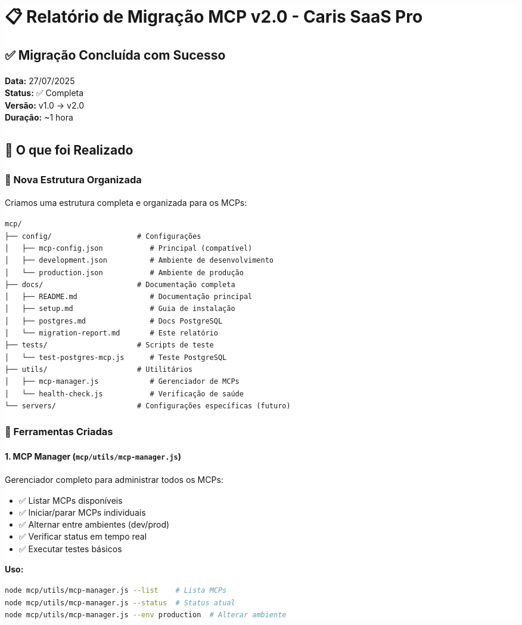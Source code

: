 # 📋 Relatório de Migração MCP v2.0 - Caris SaaS Pro

## ✅ Migração Concluída com Sucesso

**Data:** 27/07/2025  
**Status:** ✅ Completa  
**Versão:** v1.0 → v2.0  
**Duração:** ~1 hora  

## 🚀 O que foi Realizado

### 📁 Nova Estrutura Organizada
Criamos uma estrutura completa e organizada para os MCPs:

```
mcp/
├── config/                    # Configurações
│   ├── mcp-config.json           # Principal (compatível)
│   ├── development.json          # Ambiente de desenvolvimento
│   └── production.json           # Ambiente de produção
├── docs/                      # Documentação completa
│   ├── README.md                 # Documentação principal
│   ├── setup.md                  # Guia de instalação
│   ├── postgres.md               # Docs PostgreSQL
│   └── migration-report.md       # Este relatório
├── tests/                     # Scripts de teste
│   └── test-postgres-mcp.js      # Teste PostgreSQL
├── utils/                     # Utilitários
│   ├── mcp-manager.js            # Gerenciador de MCPs
│   └── health-check.js           # Verificação de saúde
└── servers/                   # Configurações específicas (futuro)
```

### 🔧 Ferramentas Criadas

#### 1. **MCP Manager** (`mcp/utils/mcp-manager.js`)
Gerenciador completo para administrar todos os MCPs:
- ✅ Listar MCPs disponíveis
- ✅ Iniciar/parar MCPs individuais
- ✅ Alternar entre ambientes (dev/prod)
- ✅ Verificar status em tempo real
- ✅ Executar testes básicos

**Uso:**
```bash
node mcp/utils/mcp-manager.js --list    # Lista MCPs
node mcp/utils/mcp-manager.js --status  # Status atual
node mcp/utils/mcp-manager.js --env production  # Alterar ambiente
```
